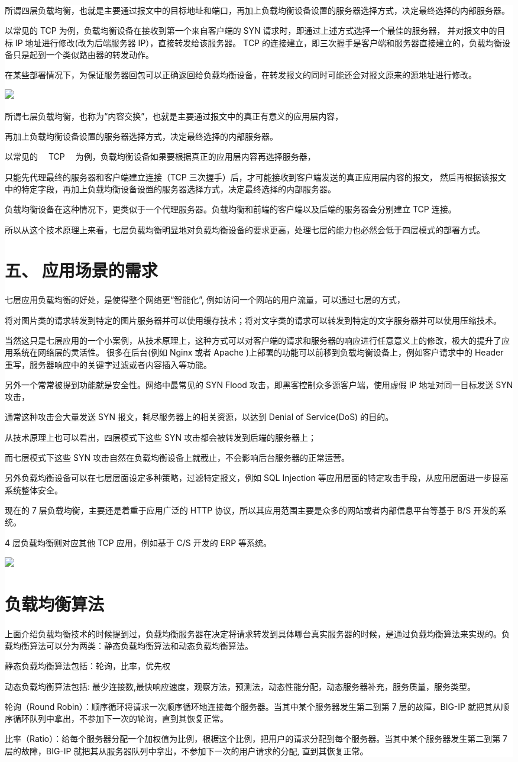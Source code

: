 所谓四层负载均衡，也就是主要通过报文中的目标地址和端口，再加上负载均衡设备设置的服务器选择方式，决定最终选择的内部服务器。

以常见的 TCP 为例，负载均衡设备在接收到第一个来自客户端的 SYN 请求时，即通过上述方式选择一个最佳的服务器， 并对报文中的目标 IP 地址进行修改(改为后端服务器 IP），直接转发给该服务器。 TCP 的连接建立，即三次握手是客户端和服务器直接建立的，负载均衡设备只是起到一个类似路由器的转发动作。

在某些部署情况下，为保证服务器回包可以正确返回给负载均衡设备，在转发报文的同时可能还会对报文原来的源地址进行修改。

![](https://notes-learning.oss-cn-beijing.aliyuncs.com/awekiu/1616132229034-860a5b39-2224-4d37-bbe6-c2011888f728.jpeg)

所谓七层负载均衡，也称为“内容交换”，也就是主要通过报文中的真正有意义的应用层内容，

再加上负载均衡设备设置的服务器选择方式，决定最终选择的内部服务器。

以常见的　 TCP 　为例，负载均衡设备如果要根据真正的应用层内容再选择服务器，

只能先代理最终的服务器和客户端建立连接（TCP 三次握手）后，才可能接收到客户端发送的真正应用层内容的报文， 然后再根据该报文中的特定字段，再加上负载均衡设备设置的服务器选择方式，决定最终选择的内部服务器。

负载均衡设备在这种情况下，更类似于一个代理服务器。负载均衡和前端的客户端以及后端的服务器会分别建立 TCP 连接。

所以从这个技术原理上来看，七层负载均衡明显地对负载均衡设备的要求更高，处理七层的能力也必然会低于四层模式的部署方式。

# 五、 应用场景的需求

七层应用负载均衡的好处，是使得整个网络更“智能化”, 例如访问一个网站的用户流量，可以通过七层的方式，

将对图片类的请求转发到特定的图片服务器并可以使用缓存技术；将对文字类的请求可以转发到特定的文字服务器并可以使用压缩技术。

当然这只是七层应用的一个小案例，从技术原理上，这种方式可以对客户端的请求和服务器的响应进行任意意义上的修改，极大的提升了应用系统在网络层的灵活性。 很多在后台(例如 Nginx 或者 Apache )上部署的功能可以前移到负载均衡设备上，例如客户请求中的 Header 重写，服务器响应中的关键字过滤或者内容插入等功能。

另外一个常常被提到功能就是安全性。网络中最常见的 SYN Flood 攻击，即黑客控制众多源客户端，使用虚假 IP 地址对同一目标发送 SYN 攻击，

通常这种攻击会大量发送 SYN 报文，耗尽服务器上的相关资源，以达到 Denial of Service(DoS) 的目的。

从技术原理上也可以看出，四层模式下这些 SYN 攻击都会被转发到后端的服务器上；

而七层模式下这些 SYN 攻击自然在负载均衡设备上就截止，不会影响后台服务器的正常运营。

另外负载均衡设备可以在七层层面设定多种策略，过滤特定报文，例如 SQL Injection 等应用层面的特定攻击手段，从应用层面进一步提高系统整体安全。

现在的 7 层负载均衡，主要还是着重于应用广泛的 HTTP 协议，所以其应用范围主要是众多的网站或者内部信息平台等基于 B/S 开发的系统。

4 层负载均衡则对应其他 TCP 应用，例如基于 C/S 开发的 ERP 等系统。

![](https://notes-learning.oss-cn-beijing.aliyuncs.com/awekiu/1616132229056-b0531047-5625-432f-ab76-8cef95f5fdb1.jpeg)

# 负载均衡算法

上面介绍负载均衡技术的时候提到过，负载均衡服务器在决定将请求转发到具体哪台真实服务器的时候，是通过负载均衡算法来实现的。负载均衡算法可以分为两类：静态负载均衡算法和动态负载均衡算法。

静态负载均衡算法包括：轮询，比率，优先权

动态负载均衡算法包括: 最少连接数,最快响应速度，观察方法，预测法，动态性能分配，动态服务器补充，服务质量，服务类型。

轮询（Round Robin）：顺序循环将请求一次顺序循环地连接每个服务器。当其中某个服务器发生第二到第 7 层的故障，BIG-IP 就把其从顺序循环队列中拿出，不参加下一次的轮询，直到其恢复正常。

比率（Ratio）：给每个服务器分配一个加权值为比例，根椐这个比例，把用户的请求分配到每个服务器。当其中某个服务器发生第二到第 7 层的故障，BIG-IP 就把其从服务器队列中拿出，不参加下一次的用户请求的分配, 直到其恢复正常。

